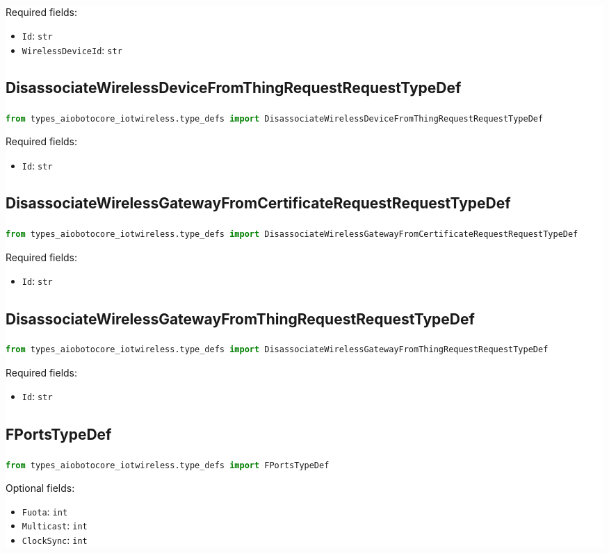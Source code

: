 Required fields:

- `Id`: `str`
- `WirelessDeviceId`: `str`

<a id="disassociatewirelessdevicefromthingrequestrequesttypedef"></a>

## DisassociateWirelessDeviceFromThingRequestRequestTypeDef

```python
from types_aiobotocore_iotwireless.type_defs import DisassociateWirelessDeviceFromThingRequestRequestTypeDef
```

Required fields:

- `Id`: `str`

<a id="disassociatewirelessgatewayfromcertificaterequestrequesttypedef"></a>

## DisassociateWirelessGatewayFromCertificateRequestRequestTypeDef

```python
from types_aiobotocore_iotwireless.type_defs import DisassociateWirelessGatewayFromCertificateRequestRequestTypeDef
```

Required fields:

- `Id`: `str`

<a id="disassociatewirelessgatewayfromthingrequestrequesttypedef"></a>

## DisassociateWirelessGatewayFromThingRequestRequestTypeDef

```python
from types_aiobotocore_iotwireless.type_defs import DisassociateWirelessGatewayFromThingRequestRequestTypeDef
```

Required fields:

- `Id`: `str`

<a id="fportstypedef"></a>

## FPortsTypeDef

```python
from types_aiobotocore_iotwireless.type_defs import FPortsTypeDef
```

Optional fields:

- `Fuota`: `int`
- `Multicast`: `int`
- `ClockSync`: `int`
